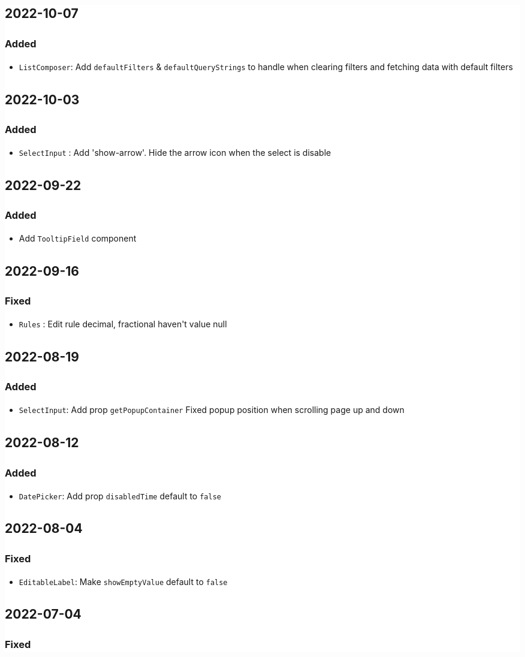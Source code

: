 ## 2022-10-07

### Added

- `ListComposer`: Add `defaultFilters` & `defaultQueryStrings` to handle when clearing filters and fetching data with default filters

## 2022-10-03

### Added

- `SelectInput` : Add 'show-arrow'. Hide the arrow icon when the select is disable

## 2022-09-22

### Added

- Add `TooltipField` component

## 2022-09-16

### Fixed

- `Rules` : Edit rule decimal, fractional haven't value null

## 2022-08-19

### Added

- `SelectInput`: Add prop `getPopupContainer` Fixed popup position when scrolling page up and down

## 2022-08-12

### Added

- `DatePicker`: Add prop `disabledTime` default to `false`

## 2022-08-04

### Fixed

- `EditableLabel`: Make `showEmptyValue` default to `false`

## 2022-07-04

### Fixed
